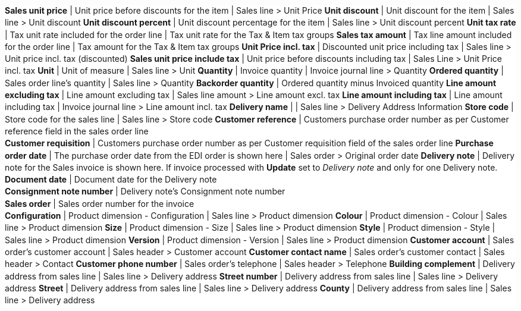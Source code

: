 **Sales unit price**        | Unit price before discounts for the item	                | Sales line > Unit Price
**Unit discount**           | Unit discount for the item	                            | Sales line > Unit discount
**Unit discount percent**   | Unit discount percentage for the item	                    | Sales line > Unit discount percent
**Unit tax rate**	        | Tax unit rate included for the order line	                | Tax unit rate for the Tax & Item tax groups
**Sales tax amount**	    | Tax line amount included for the order line	            | Tax amount for the Tax & Item tax groups
**Unit Price incl. tax**    | Discounted unit price including tax	                    | Sales line > Unit price incl. tax (discounted)
**Sales unit price include tax**    |	Unit price before discounts including tax	    | Sales Line > Unit Price incl. tax
**Unit**                    | Unit of measure	                                        | Sales line > Unit
**Quantity**                | Invoice quantity	                                        | Invoice journal line > Quantity
**Ordered quantity**        | Sales order line’s quantity	                            | Sales line > Quantity
**Backorder quantity**      | Ordered quantity minus Invoiced quantity
**Line amount excluding tax**   | Line amount excluding tax	                            | Sales line amount > Line amount excl. tax
**Line amount including tax**   | Line amount including tax	                            | Invoice journal line > Line amount incl. tax
**Delivery name**		        |                                                       | Sales line > Delivery Address Information
**Store code**	            | Store code for the sales line	                            | Sales line > Store code
**Customer reference**	    | Customers purchase order number as per Customer reference field in the sales order line	
**Customer requisition**	| Customers purchase order number as per Customer requisition field of the sales order line	
**Purchase order date**     | The purchase order date from the EDI order is shown here  | Sales order > Original order date	
**Delivery note**           | Delivery note for the Sales invoice is shown here. If invoice processed with **Update** set to _Delivery note_ and only for one Delivery note.	
**Document date**           | Document date for the Delivery note	
**Consignment note number** | Delivery note’s Consignment note number	
**Sales order**             | Sales order number for the invoice	
**Configuration**       |	Product dimension - Configuration	                      | Sales line > Product dimension
**Colour**	            |   Product dimension - Colour	                              | Sales line > Product dimension
**Size**                |	Product dimension - Size	                              | Sales line > Product dimension
**Style**               |	Product dimension - Style	                              | Sales line > Product dimension
**Version**             |   Product dimension - Version                               | Sales line > Product dimension
**Customer account**    |	Sales order’s customer account	                          | Sales header > Customer account
**Customer contact name**   | Sales order’s customer contact	                      | Sales header > Contact
**Customer phone number**   | Sales order’s telephone	                              | Sales header > Telephone
**Building complement**     | Delivery address from sales line	                      | Sales line > Delivery address
**Street number**		    | Delivery address from sales line	                      | Sales line > Delivery address
**Street**		            | Delivery address from sales line	                      | Sales line > Delivery address
**County**		            | Delivery address from sales line	                      | Sales line > Delivery address